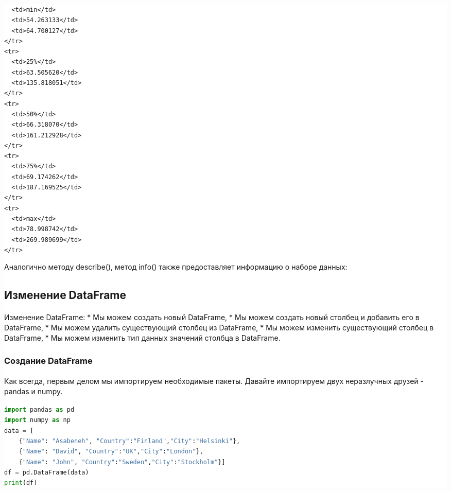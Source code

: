       <td>min</td>
      <td>54.263133</td>
      <td>64.700127</td>
    </tr>
    <tr>
      <td>25%</td>
      <td>63.505620</td>
      <td>135.818051</td>
    </tr>
    <tr>
      <td>50%</td>
      <td>66.318070</td>
      <td>161.212928</td>
    </tr>
    <tr>
      <td>75%</td>
      <td>69.174262</td>
      <td>187.169525</td>
    </tr>
    <tr>
      <td>max</td>
      <td>78.998742</td>
      <td>269.989699</td>
    </tr>
  </tbody>
</table>

Аналогично методу describe(), метод info() также предоставляет информацию о наборе данных:

## Изменение DataFrame

Изменение DataFrame:
    * Мы можем создать новый DataFrame,
    * Мы можем создать новый столбец и добавить его в DataFrame,
    * Мы можем удалить существующий столбец из DataFrame, 
    * Мы можем изменить существующий столбец в DataFrame, 
    * Мы можем изменить тип данных значений столбца в DataFrame.

### Создание DataFrame

Как всегда, первым делом мы импортируем необходимые пакеты. Давайте импортируем двух неразлучных друзей - pandas и numpy.

```python
import pandas as pd
import numpy as np
data = [
    {"Name": "Asabeneh", "Country":"Finland","City":"Helsinki"},
    {"Name": "David", "Country":"UK","City":"London"},
    {"Name": "John", "Country":"Sweden","City":"Stockholm"}]
df = pd.DataFrame(data)
print(df)
```
